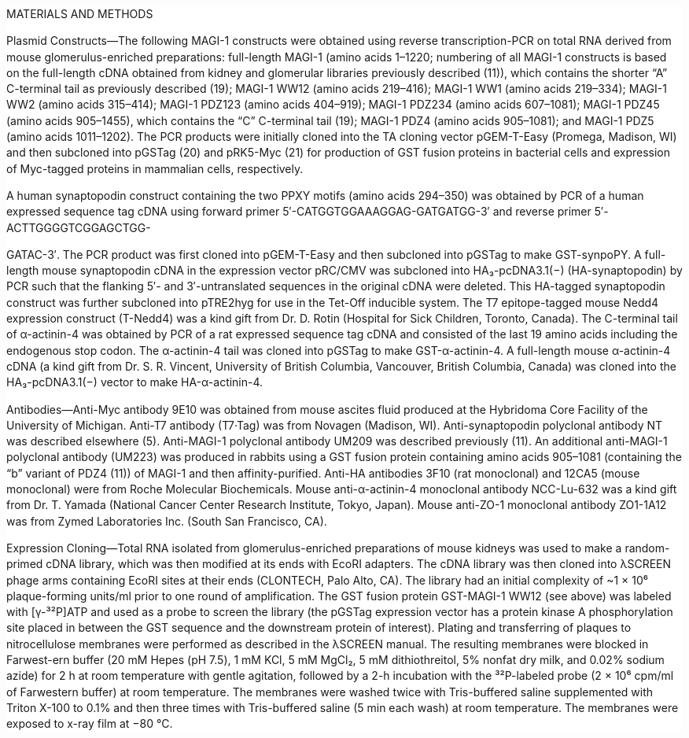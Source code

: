 MATERIALS AND METHODS

Plasmid Constructs—The following MAGI-1 constructs were obtained using reverse transcription-PCR on total RNA derived from mouse glomerulus-enriched preparations: full-length MAGI-1 (amino acids 1–1220; numbering of all MAGI-1 constructs is based on the full-length cDNA obtained from kidney and glomerular libraries previously described (11)), which contains the shorter “A” C-terminal tail as previously described (19); MAGI-1 WW12 (amino acids 219–416); MAGI-1 WW1 (amino acids 219–334); MAGI-1 WW2 (amino acids 315–414); MAGI-1 PDZ123 (amino acids 404–919); MAGI-1 PDZ234 (amino acids 607–1081); MAGI-1 PDZ45 (amino acids 905–1455), which contains the “C” C-terminal tail (19); MAGI-1 PDZ4 (amino acids 905–1081); and MAGI-1 PDZ5 (amino acids 1011–1202). The PCR products were initially cloned into the TA cloning vector pGEM-T-Easy (Promega, Madison, WI) and then subcloned into pGSTag (20) and pRK5-Myc (21) for production of GST fusion proteins in bacterial cells and expression of Myc-tagged proteins in mammalian cells, respectively.

A human synaptopodin construct containing the two PPXY motifs (amino acids 294–350) was obtained by PCR of a human expressed sequence tag cDNA using forward primer 5′-CATGGTGGAAAGGAG-GATGATGG-3′ and reverse primer 5′-ACTTGGGGTCGGAGCTGG-

GATAC-3′. The PCR product was first cloned into pGEM-T-Easy and then subcloned into pGSTag to make GST-synpoPY. A full-length mouse synaptopodin cDNA in the expression vector pRC/CMV was subcloned into HA₃-pcDNA3.1(−) (HA-synaptopodin) by PCR such that the flanking 5′- and 3′-untranslated sequences in the original cDNA were deleted. This HA-tagged synaptopodin construct was further subcloned into pTRE2hyg for use in the Tet-Off inducible system. The T7 epitope-tagged mouse Nedd4 expression construct (T-Nedd4) was a kind gift from Dr. D. Rotin (Hospital for Sick Children, Toronto, Canada). The C-terminal tail of α-actinin-4 was obtained by PCR of a rat expressed sequence tag cDNA and consisted of the last 19 amino acids including the endogenous stop codon. The α-actinin-4 tail was cloned into pGSTag to make GST-α-actinin-4. A full-length mouse α-actinin-4 cDNA (a kind gift from Dr. S. R. Vincent, University of British Columbia, Vancouver, British Columbia, Canada) was cloned into the HA₃-pcDNA3.1(−) vector to make HA-α-actinin-4.

Antibodies—Anti-Myc antibody 9E10 was obtained from mouse ascites fluid produced at the Hybridoma Core Facility of the University of Michigan. Anti-T7 antibody (T7·Tag) was from Novagen (Madison, WI). Anti-synaptopodin polyclonal antibody NT was described elsewhere (5). Anti-MAGI-1 polyclonal antibody UM209 was described previously (11). An additional anti-MAGI-1 polyclonal antibody (UM223) was produced in rabbits using a GST fusion protein containing amino acids 905–1081 (containing the “b” variant of PDZ4 (11)) of MAGI-1 and then affinity-purified. Anti-HA antibodies 3F10 (rat monoclonal) and 12CA5 (mouse monoclonal) were from Roche Molecular Biochemicals. Mouse anti-α-actinin-4 monoclonal antibody NCC-Lu-632 was a kind gift from Dr. T. Yamada (National Cancer Center Research Institute, Tokyo, Japan). Mouse anti-ZO-1 monoclonal antibody ZO1-1A12 was from Zymed Laboratories Inc. (South San Francisco, CA).

Expression Cloning—Total RNA isolated from glomerulus-enriched preparations of mouse kidneys was used to make a random-primed cDNA library, which was then modified at its ends with EcoRI adapters. The cDNA library was then cloned into λSCREEN phage arms containing EcoRI sites at their ends (CLONTECH, Palo Alto, CA). The library had an initial complexity of ~1 × 10⁶ plaque-forming units/ml prior to one round of amplification. The GST fusion protein GST-MAGI-1 WW12 (see above) was labeled with [γ-³²P]ATP and used as a probe to screen the library (the pGSTag expression vector has a protein kinase A phosphorylation site placed in between the GST sequence and the downstream protein of interest). Plating and transferring of plaques to nitrocellulose membranes were performed as described in the λSCREEN manual. The resulting membranes were blocked in Farwest-ern buffer (20 mM Hepes (pH 7.5), 1 mM KCl, 5 mM MgCl₂, 5 mM dithiothreitol, 5% nonfat dry milk, and 0.02% sodium azide) for 2 h at room temperature with gentle agitation, followed by a 2-h incubation with the ³²P-labeled probe (2 × 10⁶ cpm/ml of Farwestern buffer) at room temperature. The membranes were washed twice with Tris-buffered saline supplemented with Triton X-100 to 0.1% and then three times with Tris-buffered saline (5 min each wash) at room temperature. The membranes were exposed to x-ray film at −80 °C.
